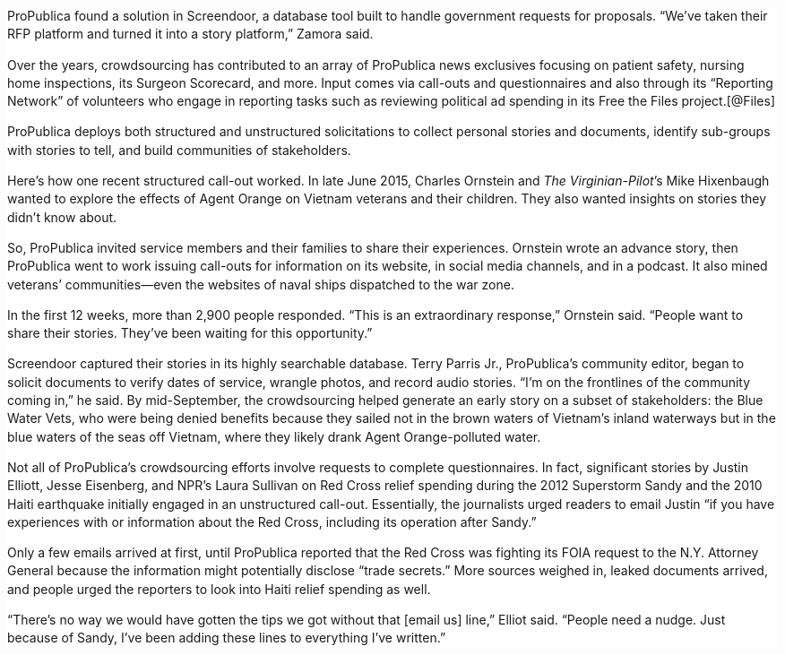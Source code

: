 ProPublica found a solution in Screendoor, a database tool built to
handle government requests for proposals. “We’ve taken their RFP
platform and turned it into a story platform,” Zamora said.

Over the years, crowdsourcing has contributed to an array of ProPublica
news exclusives focusing on patient safety, nursing home inspections,
its Surgeon Scorecard, and more. Input comes via call-outs and
questionnaires and also through its “Reporting Network” of volunteers
who engage in reporting tasks such as reviewing political ad spending in
its Free the Files project.[@Files]

ProPublica deploys both structured and unstructured solicitations to
collect personal stories and documents, identify sub-groups with stories
to tell, and build communities of stakeholders.

Here’s how one recent structured call-out worked. In late June 2015,
Charles Ornstein and *The Virginian-Pilot*’s Mike Hixenbaugh wanted to
explore the effects of Agent Orange on Vietnam veterans and their
children. They also wanted insights on stories they didn’t know about.

So, ProPublica invited service members and their families to share their
experiences. Ornstein wrote an advance story, then ProPublica went to
work issuing call-outs for information on its website, in social media
channels, and in a podcast. It also mined veterans’ communities—even the
websites of naval ships dispatched to the war zone.

In the first 12 weeks, more than 2,900 people responded. “This is an
extraordinary response,” Ornstein said. “People want to share their
stories. They’ve been waiting for this opportunity.”

Screendoor captured their stories in its highly searchable database.
Terry Parris Jr., ProPublica’s community editor, began to solicit
documents to verify dates of service, wrangle photos, and record audio
stories. “I’m on the frontlines of the community coming in,” he said. By
mid-September, the crowdsourcing helped generate an early story on a
subset of stakeholders: the Blue Water Vets, who were being denied
benefits because they sailed not in the brown waters of Vietnam’s inland
waterways but in the blue waters of the seas off Vietnam, where they
likely drank Agent Orange-polluted water.

Not all of ProPublica’s crowdsourcing efforts involve requests to
complete questionnaires. In fact, significant stories by Justin Elliott,
Jesse Eisenberg, and NPR’s Laura Sullivan on Red Cross relief spending
during the 2012 Superstorm Sandy and the 2010 Haiti earthquake initially
engaged in an unstructured call-out. Essentially, the journalists urged
readers to email Justin “if you have experiences with or information
about the Red Cross, including its operation after Sandy.”

Only a few emails arrived at first, until ProPublica reported that the
Red Cross was fighting its FOIA request to the N.Y. Attorney General
because the information might potentially disclose “trade secrets.” More
sources weighed in, leaked documents arrived, and people urged the
reporters to look into Haiti relief spending as well.

“There’s no way we would have gotten the tips we got without that [email
us] line,” Elliot said. “People need a nudge. Just because of Sandy,
I’ve been adding these lines to everything I’ve written.”
